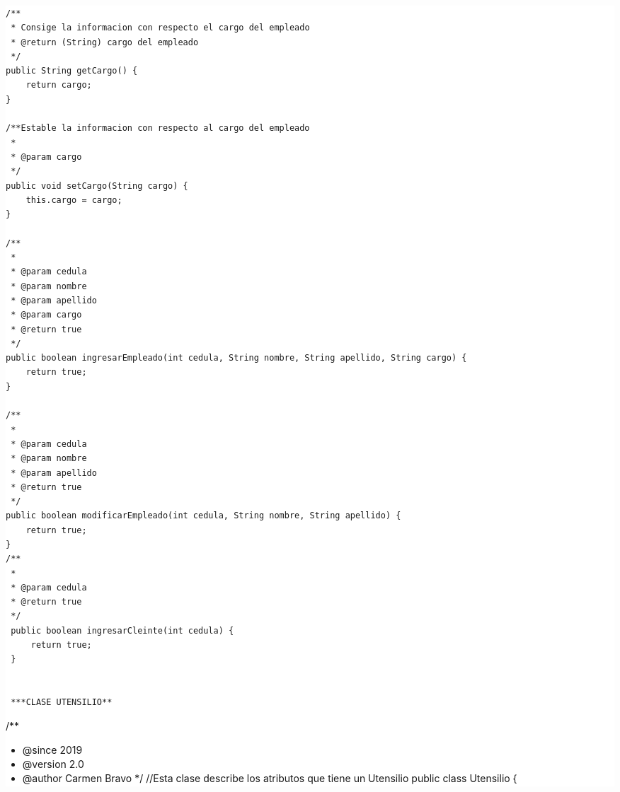     /**
     * Consige la informacion con respecto el cargo del empleado
     * @return (String) cargo del empleado
     */
    public String getCargo() {
        return cargo;
    }

    /**Estable la informacion con respecto al cargo del empleado
     * 
     * @param cargo 
     */
    public void setCargo(String cargo) {
        this.cargo = cargo;
    }

    /**
     * 
     * @param cedula
     * @param nombre
     * @param apellido
     * @param cargo
     * @return true
     */
    public boolean ingresarEmpleado(int cedula, String nombre, String apellido, String cargo) {
        return true;
    }

    /**
     * 
     * @param cedula
     * @param nombre
     * @param apellido
     * @return true
     */
    public boolean modificarEmpleado(int cedula, String nombre, String apellido) {
        return true;
    }
    /**
     * 
     * @param cedula
     * @return true
     */
     public boolean ingresarCleinte(int cedula) {
         return true;
     }
     
     
     ***CLASE UTENSILIO**
/**
 * @since 2019
 * @version 2.0
 * @author Carmen Bravo
 */
//Esta clase describe los atributos que tiene un Utensilio
public class Utensilio {
